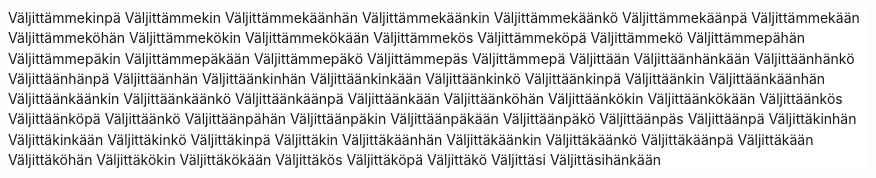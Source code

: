 Väljittämmekinpä
Väljittämmekin
Väljittämmekäänhän
Väljittämmekäänkin
Väljittämmekäänkö
Väljittämmekäänpä
Väljittämmekään
Väljittämmeköhän
Väljittämmekökin
Väljittämmekökään
Väljittämmekös
Väljittämmeköpä
Väljittämmekö
Väljittämmepähän
Väljittämmepäkin
Väljittämmepäkään
Väljittämmepäkö
Väljittämmepäs
Väljittämmepä
Väljittään
Väljittäänhänkään
Väljittäänhänkö
Väljittäänhänpä
Väljittäänhän
Väljittäänkinhän
Väljittäänkinkään
Väljittäänkinkö
Väljittäänkinpä
Väljittäänkin
Väljittäänkäänhän
Väljittäänkäänkin
Väljittäänkäänkö
Väljittäänkäänpä
Väljittäänkään
Väljittäänköhän
Väljittäänkökin
Väljittäänkökään
Väljittäänkös
Väljittäänköpä
Väljittäänkö
Väljittäänpähän
Väljittäänpäkin
Väljittäänpäkään
Väljittäänpäkö
Väljittäänpäs
Väljittäänpä
Väljittäkinhän
Väljittäkinkään
Väljittäkinkö
Väljittäkinpä
Väljittäkin
Väljittäkäänhän
Väljittäkäänkin
Väljittäkäänkö
Väljittäkäänpä
Väljittäkään
Väljittäköhän
Väljittäkökin
Väljittäkökään
Väljittäkös
Väljittäköpä
Väljittäkö
Väljittäsi
Väljittäsihänkään